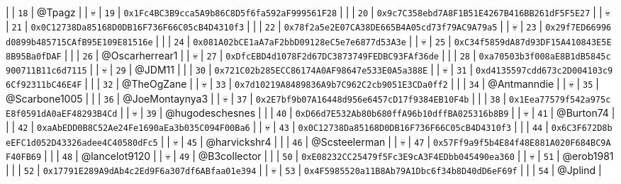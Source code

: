 |  | `18` | @Tpagz |
| 💀 | `19` | `0x1Fc4BC3B9cca5A9b86C8D5f6fa592aF999561F28` |
|  | `20` | `0x9c7C358ebd7A8F1B51E4267B416BB261dF5F5E27` |
| 💀 | `21` | `0x0C12738Da85168D0DB16F736F66C05cB4D4310f3` |
|  | `22` | `0x78f2a5e2E07CA38DE665B4A05cd73f79AC9A79a5` |
| 💀 | `23` | `0x29f7ED66996d0899b485715CAfB95E109E81516e` |
|  | `24` | `0x081A02bCE1aA7aF2bbD09128eC5e7e6877d53A3e` |
| 💀 | `25` | `0xC34f5859dA87d93DF15A410843E5E8B95Ba0fDAF` |
|  | `26` | @Oscarherrear1 |
| 💀 | `27` | `0xDfcEBD4d1078F2d67DC3873749FEDBC93FAf36de` |
|  | `28` | `0xa70503b3f008aE8B1dB5845c900711B11c6d7115` |
| 💀 | `29` | @JDM11 |
|  | `30` | `0x721C02b285ECC86174A0AF98647e533E0A5a388E` |
| 💀 | `31` | `0xd4135597cdd673c2D004103c96Cf92311bC46E4F` |
|  | `32` | @TheOgZane |
| 💀 | `33` | `0x7d10219A8489836A9b7C962C2cb9051E3CDa0ff2` |
|  | `34` | @Antmanndie |
| 💀 | `35` | @Scarbone1005 |
|  | `36` | @JoeMontaynya3 |
| 💀 | `37` | `0x2E7bf9b07A16448d956e6457cD17f9384EB10F4b` |
|  | `38` | `0x1Eea77579f542a975cE8f0591dA0aEF48293B4Cd` |
| 💀 | `39` | @hugodeschesnes |
|  | `40` | `0xD66d7E532Ab80b680ffA96b10dffBA025316b8B9` |
| 💀 | `41` | @Burton74 |
|  | `42` | `0xaAbEDD0B8C52Ae24Fe1690aEa3b035C094F00Ba6` |
| 💀 | `43` | `0x0C12738Da85168D0DB16F736F66C05cB4D4310f3` |
|  | `44` | `0x6C3F672D8beEFC1d052D43326adee4C40580dFc5` |
| 💀 | `45` | @harvickshr4 |
|  | `46` | @Scsteelerman |
| 💀 | `47` | `0x57Ff9a9f5b4E84f48E881A020F684BC9AF40FB69` |
|  | `48` | @lancelot9120 |
| 💀 | `49` | @B3collector |
|  | `50` | `0xE08232CC25479f5Fc3E9cA3F4EDbb045490ea360` |
| 💀 | `51` | @erob1981 |
|  | `52` | `0x17791E289A9dAb4c2Ed9F6a307df6ABfaa01e394` |
| 💀 | `53` | `0x4F5985520a11B8Ab79A1Dbc6f34b8D40dD6eF69f` |
|  | `54` | @Jplind |
